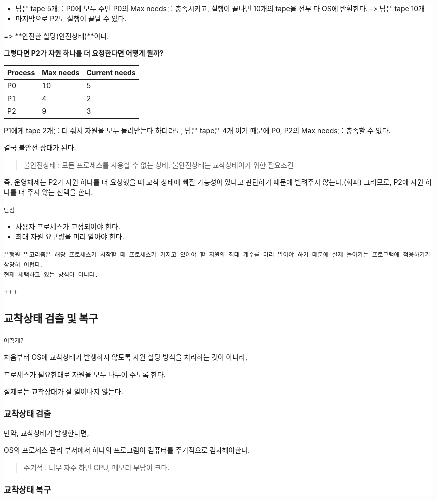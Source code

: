 - 남은 tape 5개를 P0에 모두 주면 P0의 Max needs를 충족시키고, 실행이 끝나면 10개의 tape을 전부 다 OS에 반환한다. -> 남은 tape 10개
- 마지막으로 P2도 실행이 끝날 수 있다.

=> **안전한 할당(안전상태)**이다. 



**그렇다면 P2가 자원 하나를 더 요청한다면 어떻게 될까?**

| Process | Max needs | Current needs |
| ------- | --------- | ------------- |
| P0      | 10        | 5             |
| P1      | 4         | 2             |
| P2      | 9         | 3             |

P1에게 tape 2개를 더 줘서 자원을 모두 돌려받는다 하더라도, 남은 tape은 4개 이기 때문에 P0, P2의 Max needs를 충족할 수 없다.

결국 불안전 상태가 된다.

> 불안전상태 : 모든 프로세스를 사용할 수 없는 상태. 불안전상태는 교착상태이기 위한 필요조건

즉, 운영체제는 P2가 자원 하나를 더 요청했을 때 교착 상태에 빠질 가능성이 있다고 판단하기 때문에 빌려주지 않는다.(회피) 그러므로, P2에 자원 하나를 더 주지 않는 선택을 한다.

`단점`

- 사용자 프로세스가 고정되어야 한다.
- 최대 자원 요구량을 미리 알아야 한다.

```
은행원 알고리즘은 해당 프로세스가 시작할 때 프로세스가 가지고 있어야 할 자원의 최대 개수를 미리 알아야 하기 때문에 실제 돌아가는 프로그램에 적용하기가 상당히 어렵다.
현재 채택하고 있는 방식이 아니다.
```

+++

## 교착상태 검출 및 복구

`어떻게?`

처음부터 OS에 교착상태가 발생하지 않도록 자원 할당 방식을 처리하는 것이 아니라,

프로세스가 필요한대로 자원을 모두 나누어 주도록 한다.

실제로는 교착상태가 잘 일어나지 않는다.



### 교착상태 검출

만약, 교착상태가 발생한다면,

OS의 프로세스 관리 부서에서 하나의 프로그램이 컴퓨터를 주기적으로 검사해야한다.

>  주기적 : 너무 자주 하면 CPU, 메모리 부담이 크다.



### 교착상태 복구
